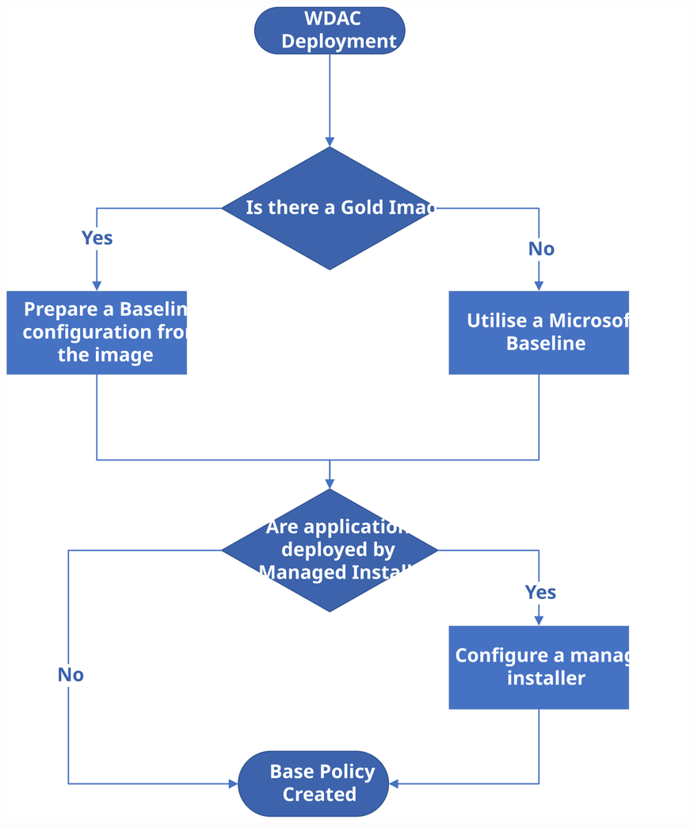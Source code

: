 ![WDAC base policy](../img/WDAC_base.svg#center "WDAC Base Policy creation should utilise a gold image where available else a Microsoft baseline. The Managed Installer function should also be leveraged where a managed installer is in use in the environment")
